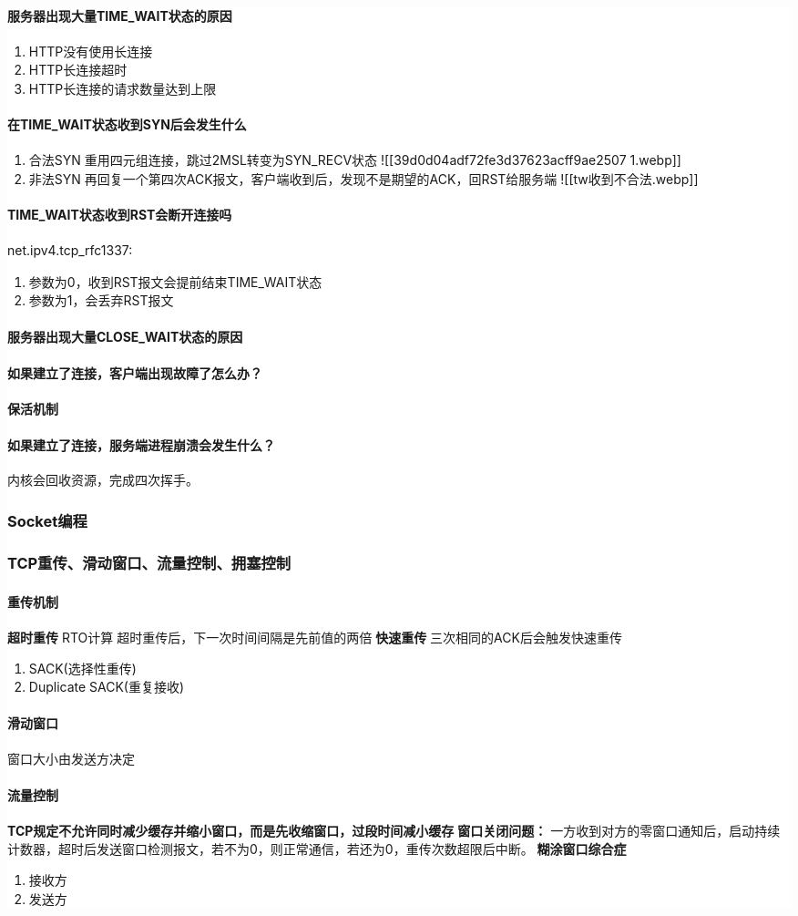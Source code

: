 #### 服务器出现大量TIME_WAIT状态的原因
1. HTTP没有使用长连接
2. HTTP长连接超时
3. HTTP长连接的请求数量达到上限

#### 在TIME_WAIT状态收到SYN后会发生什么
1. 合法SYN
	重用四元组连接，跳过2MSL转变为SYN_RECV状态
	![[39d0d04adf72fe3d37623acff9ae2507 1.webp]]
2. 非法SYN
	再回复一个第四次ACK报文，客户端收到后，发现不是期望的ACK，回RST给服务端
	![[tw收到不合法.webp]]
#### TIME_WAIT状态收到RST会断开连接吗
net.ipv4.tcp_rfc1337:
1. 参数为0，收到RST报文会提前结束TIME_WAIT状态
2. 参数为1，会丢弃RST报文


#### 服务器出现大量CLOSE_WAIT状态的原因

#### 如果建立了连接，客户端出现故障了怎么办？
**保活机制**

#### 如果建立了连接，服务端进程崩溃会发生什么？
内核会回收资源，完成四次挥手。

### Socket编程

### TCP重传、滑动窗口、流量控制、拥塞控制
#### 重传机制
**超时重传**
RTO计算
超时重传后，下一次时间间隔是先前值的两倍
**快速重传**
三次相同的ACK后会触发快速重传
1. SACK(选择性重传)
2. Duplicate SACK(重复接收)

#### 滑动窗口
窗口大小由发送方决定

#### 流量控制
**TCP规定不允许同时减少缓存并缩小窗口，而是先收缩窗口，过段时间减小缓存**
**窗口关闭问题：**
一方收到对方的零窗口通知后，启动持续计数器，超时后发送窗口检测报文，若不为0，则正常通信，若还为0，重传次数超限后中断。
**糊涂窗口综合症**
1. 接收方
2. 发送方
